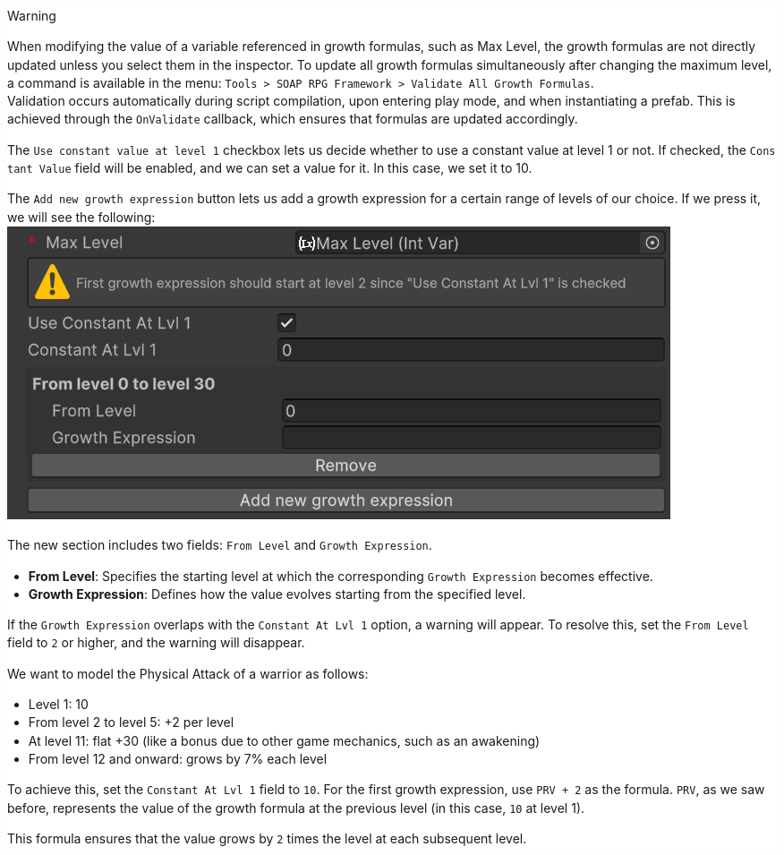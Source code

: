> [!WARNING]
> When modifying the value of a variable referenced in growth formulas, such as Max Level, the growth formulas are not directly updated unless you select them in the inspector. To update all growth formulas simultaneously after changing the maximum level, a command is available in the menu: `Tools > SOAP RPG Framework > Validate All Growth Formulas`.  
> Validation occurs automatically during script compilation, upon entering play mode, and when instantiating a prefab. This is achieved through the `OnValidate` callback, which ensures that formulas are updated accordingly.

The `Use constant value at level 1` checkbox lets us decide whether to use a constant value at level 1 or not. If checked, the `Constant Value` field will be enabled, and we can set a value for it. In this case, we set it to 10.

The `Add new growth expression` button lets us add a growth expression for a certain range of levels of our choice. If we press it, we will see the following:  
![Add level growth formula](../images/workflows/add-level-growth-formula.png)

The new section includes two fields: `From Level` and `Growth Expression`. 

- **From Level**: Specifies the starting level at which the corresponding `Growth Expression` becomes effective.  
- **Growth Expression**: Defines how the value evolves starting from the specified level.  

If the `Growth Expression` overlaps with the `Constant At Lvl 1` option, a warning will appear. To resolve this, set the `From Level` field to `2` or higher, and the warning will disappear.

We want to model the Physical Attack of a warrior as follows:
- Level 1: 10
- From level 2 to level 5: +2 per level
- At level 11: flat +30 (like a bonus due to other game mechanics, such as an awakening)
- From level 12 and onward: grows by 7% each level

To achieve this, set the `Constant At Lvl 1` field to `10`. For the first growth expression, use `PRV + 2` as the formula. `PRV`, as we saw before, represents the value of the growth formula at the previous level (in this case, `10` at level 1).

This formula ensures that the value grows by `2` times the level at each subsequent level.
